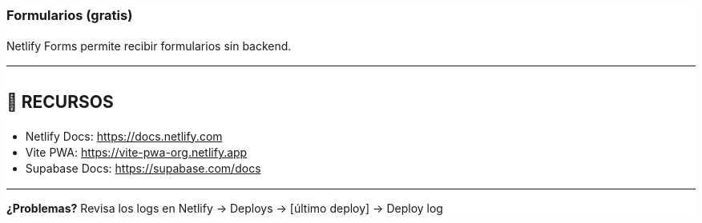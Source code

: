 ### Formularios (gratis)
Netlify Forms permite recibir formularios sin backend.

---

## 🔗 RECURSOS

- Netlify Docs: https://docs.netlify.com
- Vite PWA: https://vite-pwa-org.netlify.app
- Supabase Docs: https://supabase.com/docs

---

**¿Problemas?** Revisa los logs en Netlify → Deploys → [último deploy] → Deploy log
